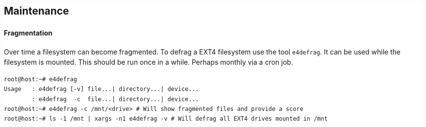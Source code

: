 ## Maintenance

#### Fragmentation

Over time a filesystem can become fragmented. To defrag a EXT4 filesystem use the tool `e4defrag`. It can be used while the filesystem is mounted. This should be run once in a while. Perhaps monthly via a cron job.

```
root@host:~# e4defrag
Usage   : e4defrag [-v] file...| directory...| device...
        : e4defrag  -c  file...| directory...| device...
root@host:~# e4defrag -c /mnt/<drive> # Will show fragmented files and provide a score 
root@host:~# ls -1 /mnt | xargs -n1 e4defrag -v # Will defrag all EXT4 drives mounted in /mnt
```

